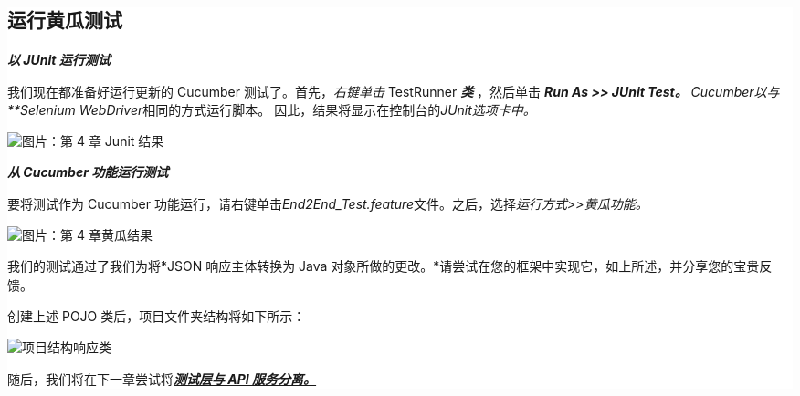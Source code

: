 ## 运行黄瓜测试

***以 JUnit 运行测试***

我们现在都准备好运行更新的 Cucumber 测试了。首先，*右键单击* TestRunner ***类*** ，然后单击 ***Run As >> JUnit Test。*** *Cucumber以与**Selenium WebDriver*相同的方式运行脚本。 因此，结果将显示在控制台的*JUnit选项卡中。*

![图片：第 4 章 Junit 结果](https://toolsqa.com/gallery/Rest%20Assured/3.Image%20Chapter%204%20Junit%20Results.png)

***从 Cucumber 功能运行测试***

要将测试作为 Cucumber 功能运行，请右键单击*End2End_Test.feature*文件。之后，选择*运行方式>>黄瓜功能。*

![图片：第 4 章黄瓜结果](https://toolsqa.com/gallery/Rest%20Assured/4.Image%20Chapter%204%20Cucumber%20Results.png)

我们的测试通过了我们为将*JSON 响应主体转换为 Java 对象所做的更改。*请尝试在您的框架中实现它，如上所述，并分享您的宝贵反馈。

创建上述 POJO 类后，项目文件夹结构将如下所示：

![项目结构响应类](https://toolsqa.com/gallery/Rest%20Assured/5.Project%20Structure%20Response%20classes.png)

随后，我们将在下一章尝试将[***测试层与 API 服务分离。***](https://www.toolsqa.com/rest-assured/separation-of-test-layer/)